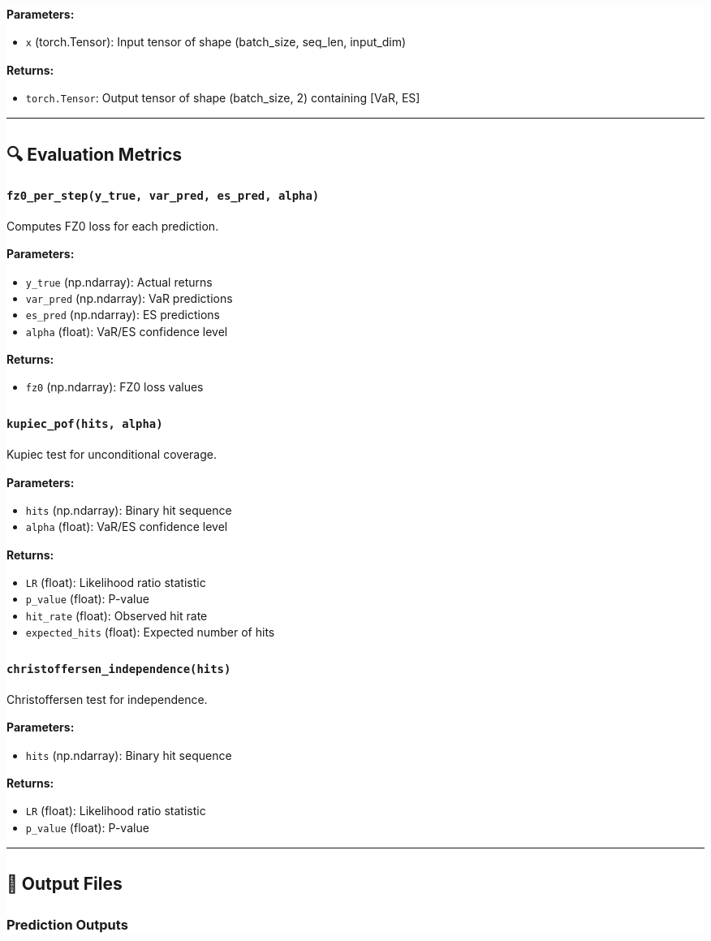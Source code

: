 **Parameters:**
- `x` (torch.Tensor): Input tensor of shape (batch_size, seq_len, input_dim)

**Returns:**
- `torch.Tensor`: Output tensor of shape (batch_size, 2) containing [VaR, ES]

---

## 🔍 Evaluation Metrics

### `fz0_per_step(y_true, var_pred, es_pred, alpha)`

Computes FZ0 loss for each prediction.

**Parameters:**
- `y_true` (np.ndarray): Actual returns
- `var_pred` (np.ndarray): VaR predictions
- `es_pred` (np.ndarray): ES predictions
- `alpha` (float): VaR/ES confidence level

**Returns:**
- `fz0` (np.ndarray): FZ0 loss values

### `kupiec_pof(hits, alpha)`

Kupiec test for unconditional coverage.

**Parameters:**
- `hits` (np.ndarray): Binary hit sequence
- `alpha` (float): VaR/ES confidence level

**Returns:**
- `LR` (float): Likelihood ratio statistic
- `p_value` (float): P-value
- `hit_rate` (float): Observed hit rate
- `expected_hits` (float): Expected number of hits

### `christoffersen_independence(hits)`

Christoffersen test for independence.

**Parameters:**
- `hits` (np.ndarray): Binary hit sequence

**Returns:**
- `LR` (float): Likelihood ratio statistic
- `p_value` (float): P-value

---

## 📁 Output Files

### Prediction Outputs
